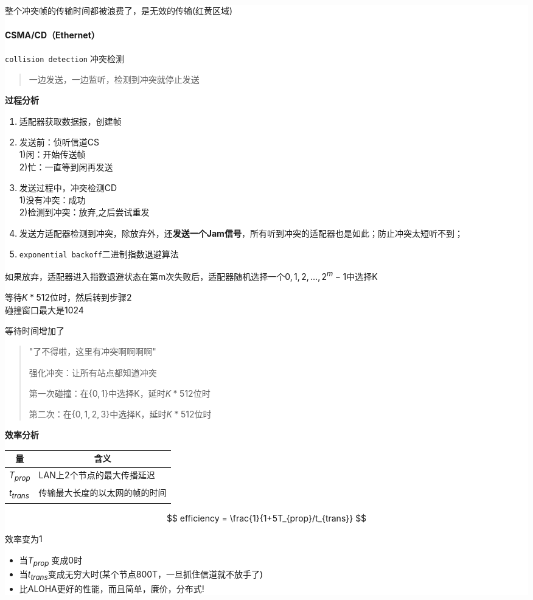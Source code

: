 整个冲突帧的传输时间都被浪费了，是无效的传输(红黄区域)





#### CSMA/CD（Ethernet）

`collision detection` 冲突检测

> 一边发送，一边监听，检测到冲突就停止发送



**过程分析**

1. 适配器获取数据报，创建帧

2. 发送前：侦听信道CS<br>
  1)闲：开始传送帧<br>
  2)忙：一直等到闲再发送<br>

3. 发送过程中，冲突检测CD<br>
  1)没有冲突：成功<br>
  2)检测到冲突：放弃,之后尝试重发<br>

4. 发送方适配器检测到冲突，除放弃外，还**发送一个Jam信号**，所有听到冲突的适配器也是如此；防止冲突太短听不到；

5. `exponential backoff`二进制指数退避算法<br>

  如果放弃，适配器进入指数退避状态在第m次失败后，适配器随机选择一个${0,1,2,\dots,2^m-1}$中选择K<br>

  等待$K*512$位时，然后转到步骤2<br>碰撞窗口最大是1024

  等待时间增加了<br>

> "了不得啦，这里有冲突啊啊啊啊"    
>
> 强化冲突：让所有站点都知道冲突
>
> 第一次碰撞：在$\{0,1\}$中选择K，延时$K*512$位时
>
> 第二次：在$\{0,1,2,3\}$中选择K，延时$K*512$位时



 

**效率分析**

| 量          | 含义                           |
| ----------- | ------------------------------ |
| $T_{prop}$  | LAN上2个节点的最大传播延迟     |
| $t_{trans}$ | 传输最大长度的以太网的帧的时间 |

$$
efficiency = \frac{1}{1+5T_{prop}/t_{trans}}
$$

效率变为1

- 当$T_{prop}$ 变成0时
- 当$t_{trans}$​ 变成无穷大时(某个节点800T，一旦抓住信道就不放手了)
- 比ALOHA更好的性能，而且简单，廉价，分布式!
